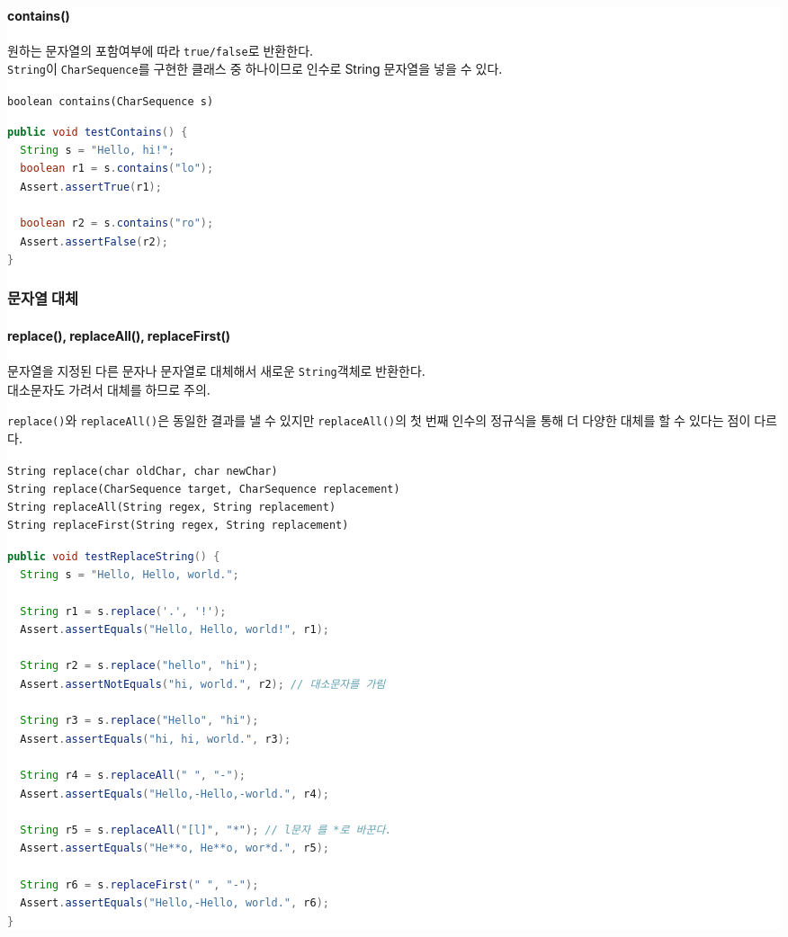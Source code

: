 ```java
```

#### contains()

원하는 문자열의 포함여부에 따라 `true/false`로 반환한다.  
`String`이 `CharSequence`를 구현한 클래스 중 하나이므로 인수로 String 문자열을 넣을 수 있다.   

`boolean contains(CharSequence s)`

```java
public void testContains() {
  String s = "Hello, hi!";
  boolean r1 = s.contains("lo");
  Assert.assertTrue(r1);

  boolean r2 = s.contains("ro");
  Assert.assertFalse(r2);
}
```

### 문자열 대체

#### replace(), replaceAll(), replaceFirst()

문자열을 지정된 다른 문자나 문자열로 대체해서 새로운 `String`객체로 반환한다.  
대소문자도 가려서 대체를 하므로 주의.  

`replace()`와 `replaceAll()`은 동일한 결과를 낼 수 있지만 `replaceAll()`의 첫 번째 인수의 정규식을 통해 더 다양한 대체를 할 수 있다는 점이 다르다.  

```
String replace(char oldChar, char newChar)
String replace(CharSequence target, CharSequence replacement)
String replaceAll(String regex, String replacement)
String replaceFirst(String regex, String replacement)
```

```java
public void testReplaceString() {
  String s = "Hello, Hello, world.";

  String r1 = s.replace('.', '!');
  Assert.assertEquals("Hello, Hello, world!", r1);

  String r2 = s.replace("hello", "hi");
  Assert.assertNotEquals("hi, world.", r2); // 대소문자를 가림

  String r3 = s.replace("Hello", "hi");
  Assert.assertEquals("hi, hi, world.", r3);

  String r4 = s.replaceAll(" ", "-");
  Assert.assertEquals("Hello,-Hello,-world.", r4);

  String r5 = s.replaceAll("[l]", "*"); // l문자 를 *로 바꾼다.
  Assert.assertEquals("He**o, He**o, wor*d.", r5);

  String r6 = s.replaceFirst(" ", "-");
  Assert.assertEquals("Hello,-Hello, world.", r6);		
}
```
